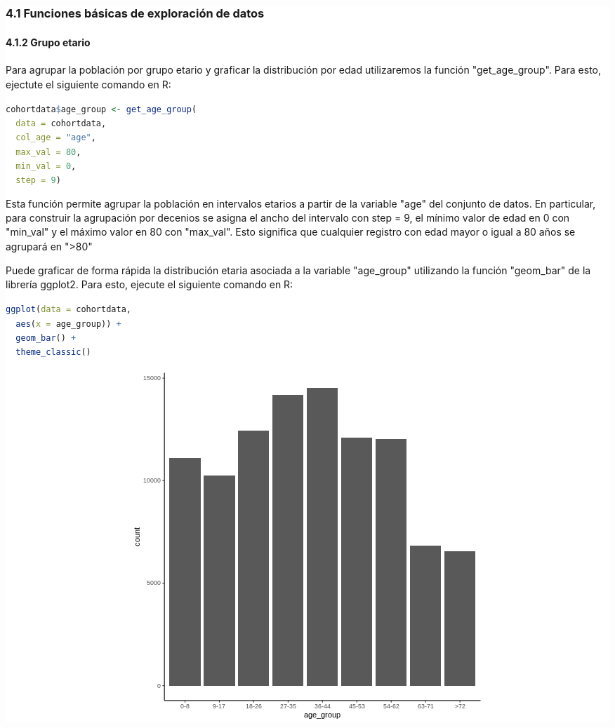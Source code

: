 ### **4.1 Funciones básicas de exploración de datos**

#### **4.1.2 Grupo etario**

Para agrupar la población por grupo etario y graficar la distribución
por edad utilizaremos la función "get_age_group". Para esto, ejectute el
siguiente comando en R:


``` r
cohortdata$age_group <- get_age_group(
  data = cohortdata,
  col_age = "age",
  max_val = 80,
  min_val = 0,
  step = 9)
```

Esta función permite agrupar la población en intervalos etarios a partir
de la variable "age" del conjunto de datos. En particular, para
construir la agrupación por decenios se asigna el ancho del intervalo
con step = 9, el mínimo valor de edad en 0 con "min_val" y el máximo
valor en 80 con "max_val". Esto significa que cualquier registro con
edad mayor o igual a 80 años se agrupará en "\>80"

Puede graficar de forma rápida la distribución etaria asociada a la
variable "age_group" utilizando la función "geom_bar" de la librería
ggplot2. Para esto, ejecute el siguiente comando en R:


``` r
ggplot(data = cohortdata,
  aes(x = age_group)) +
  geom_bar() +
  theme_classic()
```

<img src="fig/Vaccineff-tutorial-rendered-unnamed-chunk-4-1.png" style="display: block; margin: auto;" />
